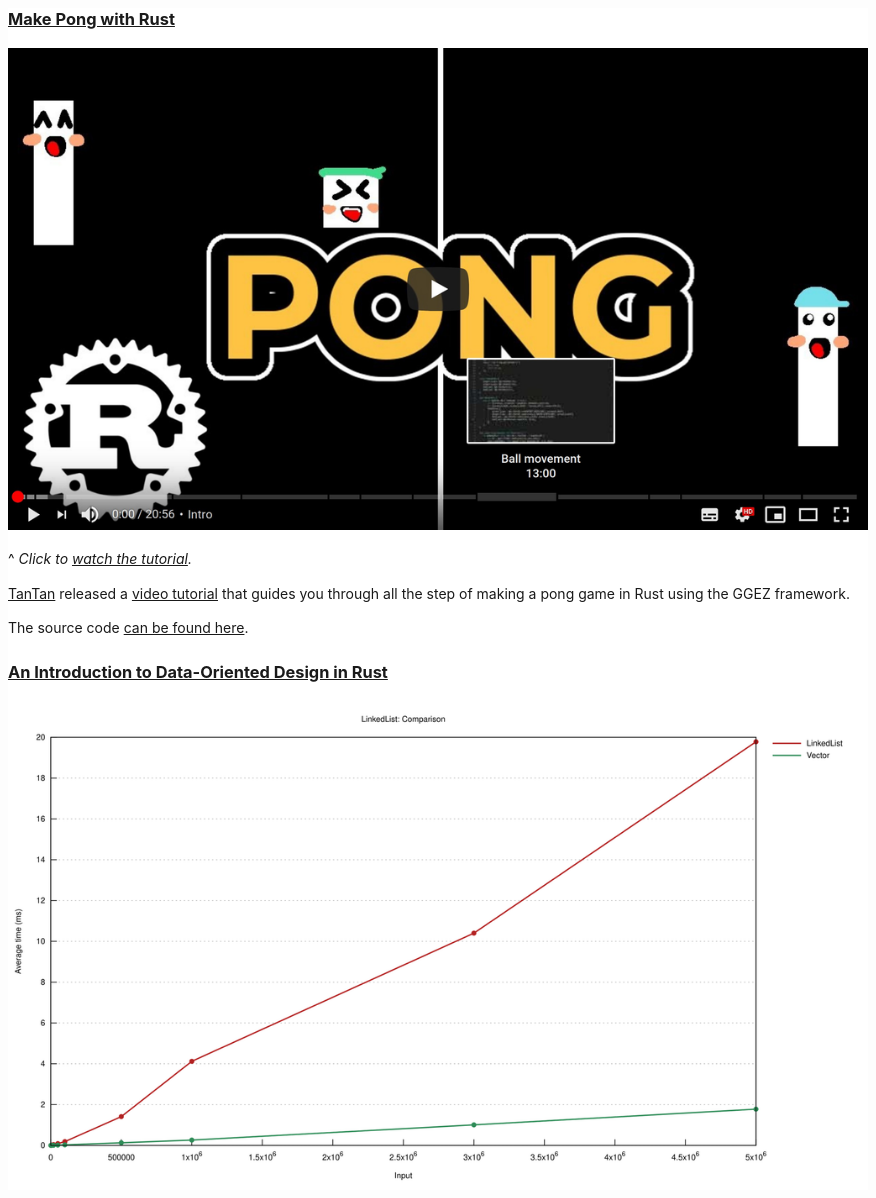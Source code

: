 [sokoban_release]: https://twitter.com/oliviff/status/1281641563257360384
[sokoban_book]: https://sokoban.iolivia.me
[sokoban_github]: https://github.com/iolivia/rust-sokoban

### [Make Pong with Rust][tantan-video]

[![youtube preview](video-pong-tutorial.jpeg)][tantan-video]

^ _Click to [watch the tutorial][tantan-video]._

[TanTan] released a [video tutorial][tantan-video]
that guides you through all the step of making a pong game in Rust
using the GGEZ framework.

The source code [can be found here][tantan-pong-src].

[TanTan]: https://twitter.com/Tantan22430802
[tantan-video]: https://youtube.com/watch?v=TUE_HSgQiG0
[tantan-pong-src]: https://github.com/TanTanDev/rusty_pong

### [An Introduction to Data-Oriented Design in Rust][dod]

![vector vs linked list perf](data_oriented_design.svg)

[Rust]: https://rust-lang.org
[join]: https://github.com/rust-gamedev/wg#join-the-fun
[pr]: https://github.com/rust-gamedev/rust-gamedev.github.io
[coordination]: https://github.com/rust-gamedev/rust-gamedev.github.io/issues?q=label%3Acoordination
[4k-post]: https://www.codeslow.com/2020/07/writing-winning-4k-intro-in-rust.html
[4k-src]: https://github.com/janiorca/sphere_dance
[4k-video]: https://youtube.com/watch?v=SIkkYRQ07tU
[Alex Butler]: https://twitter.com/bigabgames
[robo-site]: https://www.roboinstruct.us
[robo-steam]: https://store.steampowered.com/app/1032170/Robo_Instructus
[robo-itch]: https://bigabgames.itch.io/robo-instructus
[robo-year]: https://blog.roboinstruct.us/2020/07/16/1-year-later.html
[robo-1-29]: https://store.steampowered.com/newshub/app/1032170/view/4355495589078346745
[cba-site]: https://cratebeforeattack.com
[cba-july-update]: https://cratebeforeattack.com/posts/20200731-july-update/
[cba-play]: https://cratebeforeattack.com/play
[cba-youtube]: https://youtube.com/channel/UC_xMilPTLuuE5iLs1Ml9zow
[cba-youtube-golf-club]: https://youtu.be/UYxZQh68T6E
[cba-youtube-observation]: https://youtu.be/D63xy7sXStk
[cba-spoon-tar]: https://www.behance.net/spoon_tar
[@CrateAttack]: https://twitter.com/CrateAttack
[Wonder]: https://kettlecorn.itch.io/wonder
[Wonder-source]: https://github.com/kettle11/LD46
[@kettlecorn]: https://twitter.com/kettlecorn
[ludum-dare]: https://ldjam.com
[48-hour-jam]: https://ianjk.com/rust-gamejam/
[hex_strat]: https://twitter.com/VladZhukov0/status/1288091150339969024
[Vlad Zhukov]: https://twitter.com/VladZhukov0
[hex-strat-crates]: https://reddit.com/r/rust_gamedev/comments/hzdzqg/my_new_online_strategy_game/fzk4l25
[abstreet]: https://abstreet.org
[abstreet-releases]: https://github.com/dabreegster/abstreet/releases
[@oliviff]: https://twitter.com/oliviff
[tennis-academy-dash]: https://iolivia.itch.io/tennis-academy-dash
[tennis-academy-update]: https://twitter.com/oliviff/status/1285298082033348609
[protochess]: https://protochess.com/
[protochess-src]: https://github.com/raytran/protochess
[noxfutura-src]: https://github.com/thebracket/noxfutura
[thebracket]: https://bracketproductions.com
[bracket-lib]: https://github.com/thebracket/bracket-lib
[rl-book]: http://bfnightly.bracketproductions.com/rustbook/
[nox-f-old]: https://thebracket.itch.io/nox-futura
[@peat]: https://twitter.com/peat
[textcamp]: https://text.camp/
[textcamp-repo]: https://github.com/textcamp/textcamp
[textcamp-twitter]: https://twitter.com/textdotcamp
[textcamp-demo]: http://play.text.camp:8080/
[MUD]: https://en.wikipedia.org/wiki/MUD
[@rukai]: https://twitter.com/thisIsRukai
[@Roal_Yr]: https://twitter.com/Roal_Yr
[@pGLOWrpg]: https://twitter.com/pglowrpg
[Sandbox]: https://github.com/JMS55/sandbox
[Flathub]: https://flathub.org/apps/details/com.github.jms55.Sandbox
[pushin-homepage]: https://septum.io/games/pushin-boxes
[pushin-itch]: https://septum.itch.io/pushin-boxes
[pushin-sokoban]: https://en.wikipedia.org/wiki/Sokoban
[pushin-post]: https://septum.io/blog/my-first-game
[pushin-ggez]: https://github.com/ggez/ggez
[pushin-repository]: https://gitlab.com/septum___/pushin_boxes
[septum-twitter]: https://twitter.com/septum___
[dont-stop]: https://superahtoms.itch.io/dont-stop
[gmtk2020]: https://itch.io/jam/gmtk-2020
[shotcaller]: https://github.com/amethyst/shotcaller
[shotcaller-gdd]: https://www.notion.so/Shotcaller-7374d2b2819c42ccb40f01dc7089d419
[on-fps-game-2-youtube]: https://youtu.be/NIJNgr9zeXk
[on-fps-game-2]: http://atilkockar.com/on-fps-game-progress-2/
[@pingFromHeaven]: https://twitter.com/pingFromHeaven
[zemeroth]: https://github.com/ozkriff/zemeroth
[@ozkriff]: https://twitter.com/ozkriff
[zemeroth-final-push]: https://twitter.com/ozkriff/status/1280874966855176199
[zemeroth-stretch]: https://twitter.com/ozkriff/status/1284154997190594560
[zemeroth-dots]: https://twitter.com/ozkriff/status/1284418956296626176
[zemeroth-flare]: https://twitter.com/ozkriff/status/1282051985907298306
[veloren]: https://veloren.net
[rust-ios-sdl2-post]: https://blog.aclysma.com/rust-on-ios-with-sdl2/
[@aclysma]: https://twitter.com/aclysma
[sdl2-project]: https://www.libsdl.org/download-2.0.php
[rust-sdl2]: https://crates.io/crates/sdl2
[jamesmcm]: https://github.com/jamesmcm
[wikisoa]: https://en.wikipedia.org/wiki/AoS_and_SoA
[traitobj]: https://doc.rust-lang.org/book/ch17-02-trait-objects.html#trait-objects-perform-dynamic-dispatch
[dod]: http://jamesmcm.github.io/blog/2020/07/25/intro-dod/#en
[rust-n-games]: https://youtu.be/0Bj-5C2Zfqs?t=1404
[rust-n-tell]: https://berline.rs/2020/07/28/rust-and-tell.html
[@extrawurst]: https://twitter.com/extrawurst
[Gameroasters]: https://www.gameroasters.com/
[servo-unity]: https://github.com/MozillaReality/servo-unity
[servo-unity-post]: https://blog.mozvr.com/a-browser-plugin-for-unity
[big-brain]: https://github.com/zkat/big-brain
[Kat Marchán]: https://twitter.com/zkat__
[utility AI]: https://en.wikipedia.org/wiki/Utility_system
[weasel]: https://github.com/Trisfald/weasel
[weasel-v0-8]: https://github.com/Trisfald/weasel/releases/tag/v0.8.0
[@Trisfald]: https://github.com/Trisfald
[naia]: https://github.com/naia-rs/naia
[voronator]: https://github.com/fesoliveira014/voronator-rs
[Felipe Santos]: https://twitter.com/fesoliveira0
[d3-delaunay]: https://github.com/d3/d3-delaunay
[delaunator]: https://github.com/mapbox/delaunator
[Mun]: https://mun-lang.org
[mun-july]: https://mun-lang.org/blog/2020/07/30/this-month-july
[rustacean]: https://rustacean-station.org
[rustacean-mun]: https://rustacean-station.org/episode/020-mun
[Make It or Break It content]: https://github.com/mun-lang/mun/issues/220
[`ash-window`]: https://crates.io/crates/ash-window
[`ash`]: https://crates.io/crates/ash
[`raw-window-handle`]: https://crates.io/crates/raw-window-handle
[miniquad]: https://github.com/not-fl3/miniquad
[macroquad]: https://github.com/not-fl3/macroquad
[good-web-game]: https://github.com/not-fl3/good-web-game
[@GabrielMajeri]: https://github.com/GabrielMajeri
[@cwfitzgerald]: https://github.com/cwfitzgerald
[@kunalmohan]: https://github.com/kunalmohan
[webgpu-in-servo]: https://github.com/servo/servo/projects/24
[@MacTuitui]: https://twitter.com/MacTuitui
[nannou]: https://nannou.cc
[wgpu-site]: https://wgpu.rs
[@phaazon]: https://twitter.com/phaazon_
[luminance]: https://github.com/phaazon/luminance-rs
[luminance-v0-40-changelog]: https://github.com/phaazon/luminance-rs/blob/master/luminance/CHANGELOG.md#040
[luminance-v0-40]: https://phaazon.net/blog/luminance-0.40
[luminance-front]: https://crates.io/crates/luminance-front
[luminance-typesafe-deinterleaving]: https://phaazon.net/blog/typesafe-deinterleaving
[luminance-webgl]: https://crates.io/crates/luminance-webgl
[luminance-examples-web]: https://github.com/phaazon/luminance-rs/tree/master/luminance-examples-web
[luminance-sdl2]: https://crates.io/crates/luminance-sdl2
[luminance-book]: https://rust-tutorials.github.io/learn-luminance/
[graphene]: https://github.com/ApoorvaJ/graphene
[graphene_blog]: https://apoorvaj.io/render-graphs-1/
[graphene_example_code]: https://github.com/ApoorvaJ/graphene/blob/a1ee574d92445f4cff195ca517af2912ebfce697/src/demos/00/main.rs
[apoorvaj]: https://twitter.com/ApoorvaJ
[@aclysma]: https://twitter.com/aclysma
[renderer-prototype]: https://github.com/aclysma/renderer_prototype
[atelier-assets]: https://github.com/amethyst/atelier-assets
[vulkan-renderer-prototype-video]: https://www.youtube.com/watch?v=Ks_HQbejHE4
[moltenvk]: https://github.com/KhronosGroup/MoltenVK
[Ludusavi]: https://github.com/mtkennerly/ludusavi
[@mtkennerly]: https://twitter.com/mtkennerly
[Iced]: https://crates.io/crates/iced
[backup info]: https://github.com/mtkennerly/ludusavi-manifest
[PCGamingWiki]: https://www.pcgamingwiki.com/wiki/Home
[plugin]: https://github.com/mtkennerly/ludusavi-playnite
[Playnite]: https://playnite.link
[Langcraft]: https://github.com/SuperTails/langcraft
[langcraft-video]: https://youtube.com/watch?v=Cx0w5Wn9pPU
[label-meeting]: https://github.com/rust-gamedev/wg/issues?q=label%3Ameeting
[embark.rs]: https://embark.rs
[embark-open-issues]: https://github.com/search?q=user:EmbarkStudios+state:open
[winit-issues]: https://github.com/rust-windowing/winit/issues?utf8=✓&q=is%3Aissue+is%3Aopen+label%3A%22status%3A+help+wanted%22+label%3A%22Good+first+issue%22
[gfx-issues]: https://github.com/gfx-rs/gfx/issues?q=is%3Aissue+is%3Aopen+label%3Acontributor-friendly
[wgpu-help-wanted]: https://github.com/gfx-rs/wgpu-rs/issues?q=is%3Aissue+is%3Aopen+label%3A%22help+wanted%22
[luminance-fruits]: https://github.com/phaazon/luminance-rs/issues?q=is%3Aissue+is%3Aopen+label%3A%22low+hanging+fruit%22
[ggez-issues]: https://github.com/ggez/ggez/labels/%2AGOOD%20FIRST%20ISSUE%2A
[veloren-beginner]: https://gitlab.com/veloren/veloren/issues?label_name=beginner
[amethyst-issues]: https://github.com/amethyst/amethyst/issues?q=is%3Aissue+is%3Aopen+label%3A%22good+first+issue%22
[abstreet-issues]: https://github.com/dabreegster/abstreet/issues?q=is%3Aissue+is%3Aopen+label%3A%22good+first+issue%22
[mun-issues]: https://github.com/mun-lang/mun/labels/good%20first%20issue
[Embark]: https://www.embark-studios.com
[embark-job]: https://www.embark-studios.com/jobs/910166-open-source-engineer
[embark-job-intern]: https://www.embark-studios.com/jobs/915561-internship-software-engineer-rust
[shar-itch]: https://fedorgames.itch.io/shar
[@fedor_games]: https://twitter.com/fedor_games
[shar-trailer]: https://youtube.com/watch?v=OVYQs3KY2EE
[shar-death]: https://fedorgames.itch.io/shar/devlog/52720/time-to-move-on
[shar-greenlight]: https://steamcommunity.com/sharedfiles/filedetails/?id=868228143
[shar-talk]: https://youtube.com/watch?v=nXR8f4r6ggM
[macroquad]: https://github.com/not-fl3/macroquad
[tinyecs]: https://github.com/not-fl3/tinyecs
[awesomium-rs]: https://github.com/not-fl3/awesomium-rs
[ears]: https://github.com/nickbrowne/ears
[/r/rust_gamedev]: https://reddit.com/r/rust_gamedev
[@rust_gamedev]: https://twitter.com/rust_gamedev